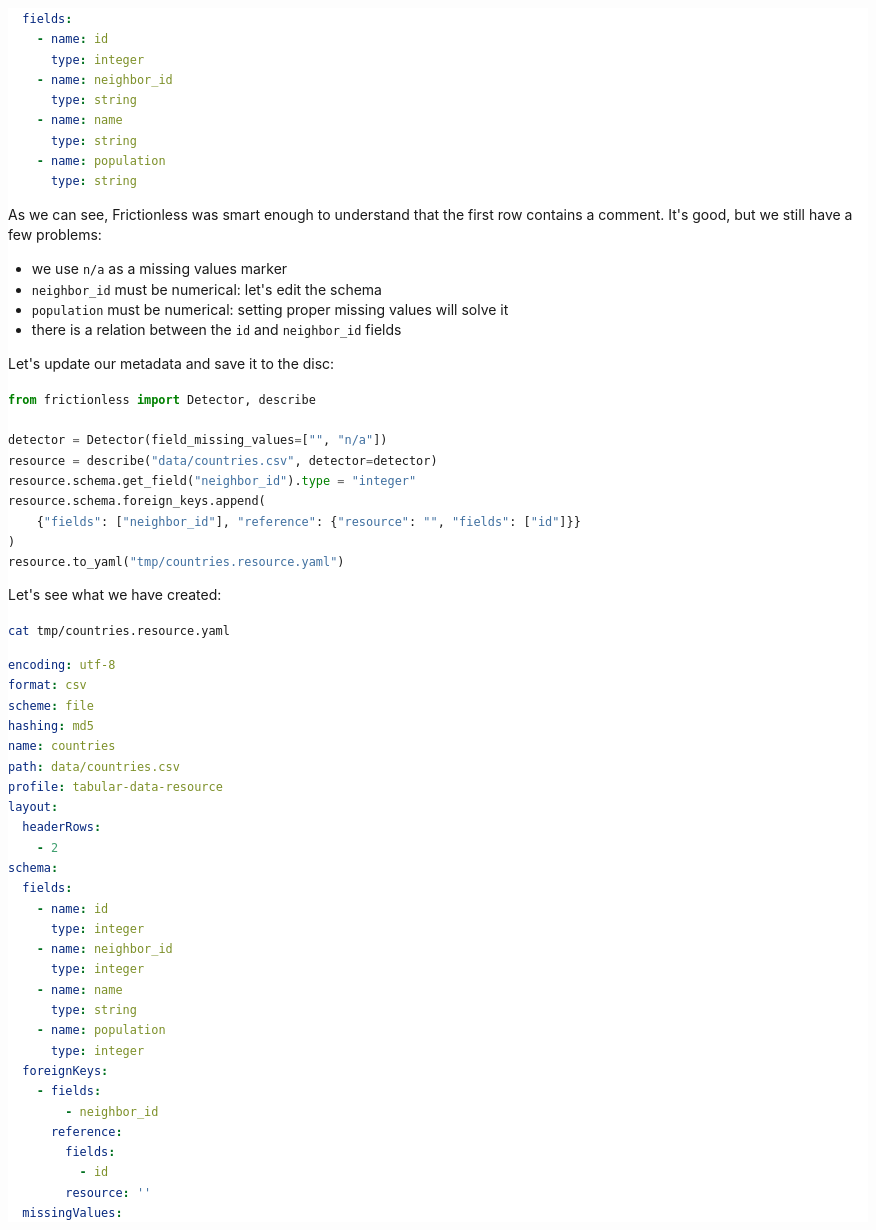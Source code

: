 ```yaml
  fields:
    - name: id
      type: integer
    - name: neighbor_id
      type: string
    - name: name
      type: string
    - name: population
      type: string
 ```

As we can see, Frictionless was smart enough to understand that the first row contains a comment. It's good, but we still have a few problems:
- we use `n/a` as a missing values marker
- `neighbor_id` must be numerical: let's edit the schema
- `population` must be numerical: setting proper missing values will solve it
- there is a relation between the `id` and `neighbor_id` fields

Let's update our metadata and save it to the disc:

```python title="Python"
from frictionless import Detector, describe

detector = Detector(field_missing_values=["", "n/a"])
resource = describe("data/countries.csv", detector=detector)
resource.schema.get_field("neighbor_id").type = "integer"
resource.schema.foreign_keys.append(
    {"fields": ["neighbor_id"], "reference": {"resource": "", "fields": ["id"]}}
)
resource.to_yaml("tmp/countries.resource.yaml")
```

Let's see what we have created:

```bash title="CLI"
cat tmp/countries.resource.yaml
```
```yaml
encoding: utf-8
format: csv
scheme: file
hashing: md5
name: countries
path: data/countries.csv
profile: tabular-data-resource
layout:
  headerRows:
    - 2
schema:
  fields:
    - name: id
      type: integer
    - name: neighbor_id
      type: integer
    - name: name
      type: string
    - name: population
      type: integer
  foreignKeys:
    - fields:
        - neighbor_id
      reference:
        fields:
          - id
        resource: ''
  missingValues:
```